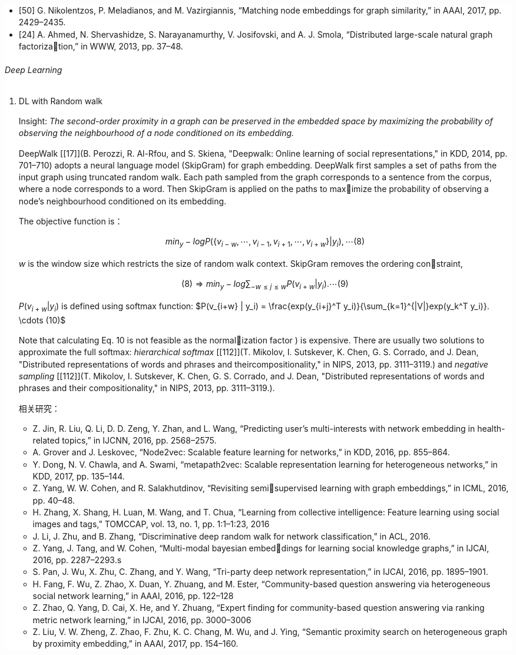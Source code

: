    - [50] G. Nikolentzos, P. Meladianos, and M. Vazirgiannis, “Matching node embeddings for graph similarity,” in AAAI, 2017, pp. 2429–2435.
   - [24] A. Ahmed, N. Shervashidze, S. Narayanamurthy, V. Josifovski, and A. J. Smola, “Distributed large-scale natural graph factorization,” in WWW, 2013, pp. 37–48.

   

###### Deep Learning

1. DL  with Random walk

   Insight: *The second-order proximity in a graph can be preserved in the embedded space by maximizing the probability of observing the neighbourhood of a node conditioned on its embedding.*

   

   DeepWalk [[17]](B. Perozzi, R. Al-Rfou, and S. Skiena, "Deepwalk: Online learning
   of social representations," in KDD, 2014, pp. 701–710) adopts a neural language model (SkipGram) for graph embedding. DeepWalk first samples a set of paths from the input graph using truncated random walk.   Each path sampled from the graph corresponds to a sentence from the corpus, where a node corresponds to a word. Then SkipGram is applied on the paths to maximize the probability of observing a node’s neighbourhood conditioned on its embedding.

   The objective function is： 

   $$ min_y -log P(\{v_{i-w}, \cdots, v_{i-1}, v_{i+1}, \cdots, v_{i+w}\} | y_i), \cdots (8) $$

   $w$ is the window size which restricts the size of random walk context. SkipGram removes the ordering constraint, 

   $$(8) \Rightarrow min_y -log \sum_{-w \leq j \leq w} P(v_{i+w} | y_i). \cdots (9)$$

   $P(v_{i+w} | y_i)$ is defined using softmax function: $P(v_{i+w} | y_i) = \frac{exp(y_{i+j}^T y_i)}{\sum_{k=1}^{|V|}exp(y_k^T y_i)}. \cdots (10)$

   Note that calculating Eq. 10 is not feasible as the normalization factor  ) is expensive. There are usually two solutions to approximate the full softmax: *hierarchical softmax* [[112]](T. Mikolov, I. Sutskever, K. Chen, G. S. Corrado, and J. Dean, "Distributed representations of words and phrases and theircompositionality," in NIPS, 2013, pp. 3111–3119.) and *negative sampling* [[112]](T. Mikolov, I. Sutskever, K. Chen, G. S. Corrado, and J. Dean, "Distributed representations of words and phrases and their compositionality," in NIPS, 2013, pp. 3111–3119.).

   

   相关研究：

   - Z. Jin, R. Liu, Q. Li, D. D. Zeng, Y. Zhan, and L. Wang, “Predicting user’s multi-interests with network embedding in health-related topics,” in IJCNN, 2016, pp. 2568–2575.
   - A. Grover and J. Leskovec, “Node2vec: Scalable feature learning for networks,” in KDD, 2016, pp. 855–864.
   -  Y. Dong, N. V. Chawla, and A. Swami, “metapath2vec: Scalable representation learning for heterogeneous networks,” in KDD, 2017, pp. 135–144.
   -  Z. Yang, W. W. Cohen, and R. Salakhutdinov, “Revisiting semisupervised learning with graph embeddings,” in ICML, 2016, pp. 40–48.
   - H. Zhang, X. Shang, H. Luan, M. Wang, and T. Chua, “Learning from collective intelligence: Feature learning using social images and tags,” TOMCCAP, vol. 13, no. 1, pp. 1:1–1:23, 2016
   - J. Li, J. Zhu, and B. Zhang, “Discriminative deep random walk for network classification,” in ACL, 2016.
   -  Z. Yang, J. Tang, and W. Cohen, “Multi-modal bayesian embeddings for learning social knowledge graphs,” in IJCAI, 2016, pp. 2287–2293.s
   -  S. Pan, J. Wu, X. Zhu, C. Zhang, and Y. Wang, “Tri-party deep network representation,” in IJCAI, 2016, pp. 1895–1901.
   - H. Fang, F. Wu, Z. Zhao, X. Duan, Y. Zhuang, and M. Ester, “Community-based question answering via heterogeneous social network learning,” in AAAI, 2016, pp. 122–128
   - Z. Zhao, Q. Yang, D. Cai, X. He, and Y. Zhuang, “Expert finding for community-based question answering via ranking metric network learning,” in IJCAI, 2016, pp. 3000–3006
   -  Z. Liu, V. W. Zheng, Z. Zhao, F. Zhu, K. C. Chang, M. Wu, and J. Ying, “Semantic proximity search on heterogeneous graph by proximity embedding,” in AAAI, 2017, pp. 154–160.
